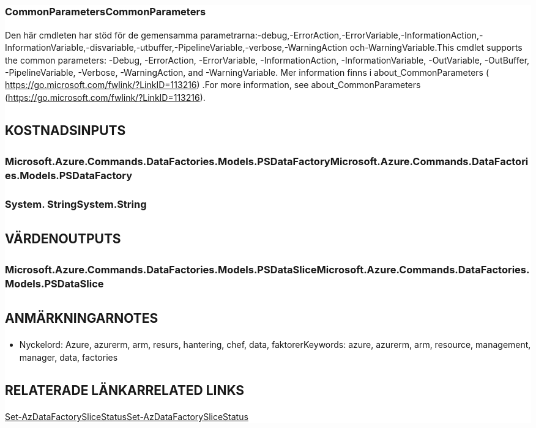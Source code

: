 ### <span data-ttu-id="c2fb0-163">CommonParameters</span><span class="sxs-lookup"><span data-stu-id="c2fb0-163">CommonParameters</span></span>
<span data-ttu-id="c2fb0-164">Den här cmdleten har stöd för de gemensamma parametrarna:-debug,-ErrorAction,-ErrorVariable,-InformationAction,-InformationVariable,-disvariable,-utbuffer,-PipelineVariable,-verbose,-WarningAction och-WarningVariable.</span><span class="sxs-lookup"><span data-stu-id="c2fb0-164">This cmdlet supports the common parameters: -Debug, -ErrorAction, -ErrorVariable, -InformationAction, -InformationVariable, -OutVariable, -OutBuffer, -PipelineVariable, -Verbose, -WarningAction, and -WarningVariable.</span></span> <span data-ttu-id="c2fb0-165">Mer information finns i about_CommonParameters ( https://go.microsoft.com/fwlink/?LinkID=113216) .</span><span class="sxs-lookup"><span data-stu-id="c2fb0-165">For more information, see about_CommonParameters (https://go.microsoft.com/fwlink/?LinkID=113216).</span></span>

## <span data-ttu-id="c2fb0-166">KOSTNADS</span><span class="sxs-lookup"><span data-stu-id="c2fb0-166">INPUTS</span></span>

### <span data-ttu-id="c2fb0-167">Microsoft.Azure.Commands.DataFactories.Models.PSDataFactory</span><span class="sxs-lookup"><span data-stu-id="c2fb0-167">Microsoft.Azure.Commands.DataFactories.Models.PSDataFactory</span></span>

### <span data-ttu-id="c2fb0-168">System. String</span><span class="sxs-lookup"><span data-stu-id="c2fb0-168">System.String</span></span>

## <span data-ttu-id="c2fb0-169">VÄRDEN</span><span class="sxs-lookup"><span data-stu-id="c2fb0-169">OUTPUTS</span></span>

### <span data-ttu-id="c2fb0-170">Microsoft.Azure.Commands.DataFactories.Models.PSDataSlice</span><span class="sxs-lookup"><span data-stu-id="c2fb0-170">Microsoft.Azure.Commands.DataFactories.Models.PSDataSlice</span></span>

## <span data-ttu-id="c2fb0-171">ANMÄRKNINGAR</span><span class="sxs-lookup"><span data-stu-id="c2fb0-171">NOTES</span></span>
* <span data-ttu-id="c2fb0-172">Nyckelord: Azure, azurerm, arm, resurs, hantering, chef, data, faktorer</span><span class="sxs-lookup"><span data-stu-id="c2fb0-172">Keywords: azure, azurerm, arm, resource, management, manager, data, factories</span></span>

## <span data-ttu-id="c2fb0-173">RELATERADE LÄNKAR</span><span class="sxs-lookup"><span data-stu-id="c2fb0-173">RELATED LINKS</span></span>

[<span data-ttu-id="c2fb0-174">Set-AzDataFactorySliceStatus</span><span class="sxs-lookup"><span data-stu-id="c2fb0-174">Set-AzDataFactorySliceStatus</span></span>](./Set-AzDataFactorySliceStatus.md)

